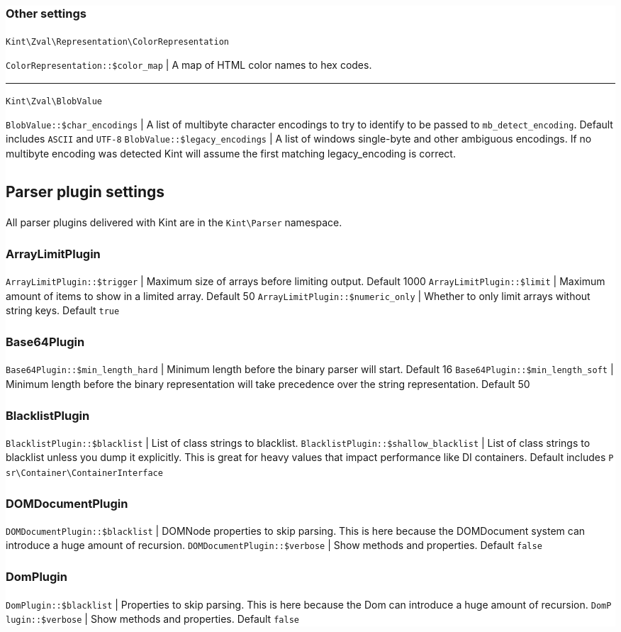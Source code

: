 ### Other settings

`Kint\Zval\Representation\ColorRepresentation`

`ColorRepresentation::$color_map` | A map of HTML color names to hex codes.

---

`Kint\Zval\BlobValue`

`BlobValue::$char_encodings` | A list of multibyte character encodings to try to identify to be passed to `mb_detect_encoding`. Default includes `ASCII` and `UTF-8`
`BlobValue::$legacy_encodings` | A list of windows single-byte and other ambiguous encodings. If no multibyte encoding was detected Kint will assume the first matching legacy_encoding is correct.

</section>
<section id="pplugins" markdown="1">

## Parser plugin settings

All parser plugins delivered with Kint are in the `Kint\Parser` namespace.

### ArrayLimitPlugin

`ArrayLimitPlugin::$trigger` | Maximum size of arrays before limiting output. Default 1000
`ArrayLimitPlugin::$limit` | Maximum amount of items to show in a limited array. Default 50
`ArrayLimitPlugin::$numeric_only` | Whether to only limit arrays without string keys. Default `true`

### Base64Plugin

`Base64Plugin::$min_length_hard` | Minimum length before the binary parser will start. Default 16
`Base64Plugin::$min_length_soft` | Minimum length before the binary representation will take precedence over the string representation. Default 50

### BlacklistPlugin

`BlacklistPlugin::$blacklist` | List of class strings to blacklist.
`BlacklistPlugin::$shallow_blacklist` | List of class strings to blacklist unless you dump it explicitly. This is great for heavy values that impact performance like DI containers. Default includes `Psr\Container\ContainerInterface`

### DOMDocumentPlugin

`DOMDocumentPlugin::$blacklist` | DOMNode properties to skip parsing. This is here because the DOMDocument system can introduce a huge amount of recursion.
`DOMDocumentPlugin::$verbose` | Show methods and properties. Default `false`

### DomPlugin

`DomPlugin::$blacklist` | Properties to skip parsing. This is here because the Dom can introduce a huge amount of recursion.
`DomPlugin::$verbose` | Show methods and properties. Default `false`
